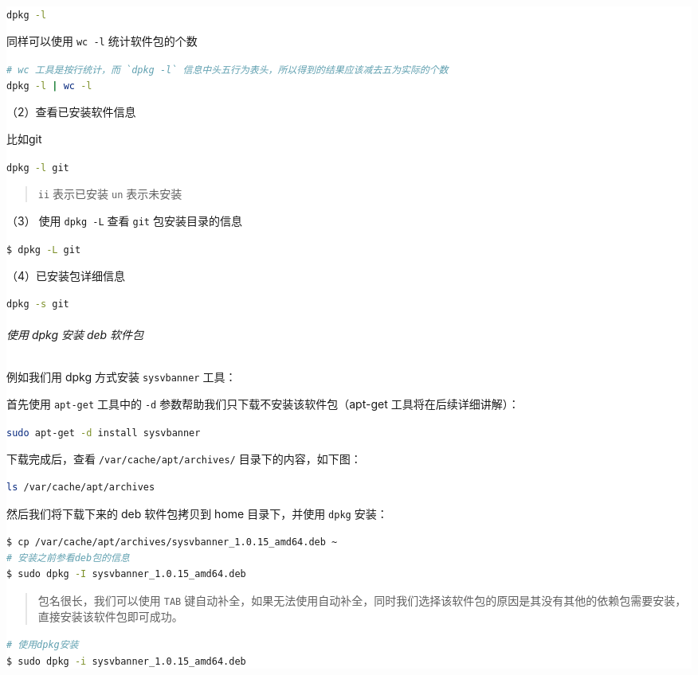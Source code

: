 ```bash
dpkg -l
```

同样可以使用 `wc -l` 统计软件包的个数

```bash
# wc 工具是按行统计，而 `dpkg -l` 信息中头五行为表头，所以得到的结果应该减去五为实际的个数
dpkg -l | wc -l
```

（2）查看已安装软件信息

比如git

```bash
dpkg -l git
```

> `ii` 表示已安装 `un` 表示未安装

（3） 使用 `dpkg -L` 查看 `git` 包安装目录的信息

```bash
$ dpkg -L git
```

（4）已安装包详细信息

```bash
dpkg -s git
```

###### 使用 dpkg 安装 deb 软件包

例如我们用 dpkg 方式安装 `sysvbanner` 工具：

首先使用 `apt-get` 工具中的 `-d` 参数帮助我们只下载不安装该软件包（apt-get 工具将在后续详细讲解）：

```bash
sudo apt-get -d install sysvbanner 
```

下载完成后，查看 `/var/cache/apt/archives/` 目录下的内容，如下图：

```bash
ls /var/cache/apt/archives
```

然后我们将下载下来的 deb 软件包拷贝到 home 目录下，并使用 `dpkg` 安装：

```bash
$ cp /var/cache/apt/archives/sysvbanner_1.0.15_amd64.deb ~
# 安装之前参看deb包的信息
$ sudo dpkg -I sysvbanner_1.0.15_amd64.deb
```

> 包名很长，我们可以使用 `TAB` 键自动补全，如果无法使用自动补全，同时我们选择该软件包的原因是其没有其他的依赖包需要安装，直接安装该软件包即可成功。

```bash
# 使用dpkg安装
$ sudo dpkg -i sysvbanner_1.0.15_amd64.deb
```
